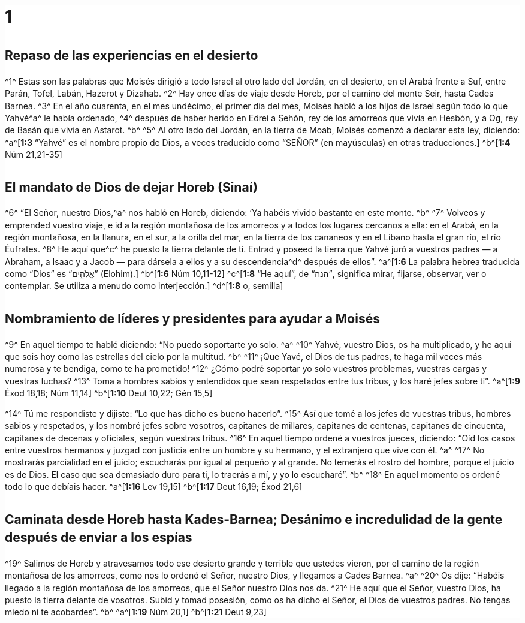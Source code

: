 # 1
## Repaso de las experiencias en el desierto
^1^ Estas son las palabras que Moisés dirigió a todo Israel al otro lado del Jordán, en el desierto, en el Arabá frente a Suf, entre Parán, Tofel, Labán, Hazerot y Dizahab. ^2^ Hay once días de viaje desde Horeb, por el camino del monte Seir, hasta Cades Barnea. ^3^ En el año cuarenta, en el mes undécimo, el primer día del mes, Moisés habló a los hijos de Israel según todo lo que Yahvé^a^ le había ordenado, ^4^ después de haber herido en Edrei a Sehón, rey de los amorreos que vivía en Hesbón, y a Og, rey de Basán que vivía en Astarot. ^b^ ^5^ Al otro lado del Jordán, en la tierra de Moab, Moisés comenzó a declarar esta ley, diciendo:
^a^[**1:3** “Yahvé” es el nombre propio de Dios, a veces traducido como “SEÑOR” (en mayúsculas) en otras traducciones.] ^b^[**1:4** Núm 21,21-35]

## El mandato de Dios de dejar Horeb (Sinaí)
 ^6^ “El Señor, nuestro Dios,^a^ nos habló en Horeb, diciendo: ‘Ya habéis vivido bastante en este monte. ^b^ ^7^ Volveos y emprended vuestro viaje, e id a la región montañosa de los amorreos y a todos los lugares cercanos a ella: en el Arabá, en la región montañosa, en la llanura, en el sur, a la orilla del mar, en la tierra de los cananeos y en el Líbano hasta el gran río, el río Éufrates. ^8^ He aquí que^c^ he puesto la tierra delante de ti. Entrad y poseed la tierra que Yahvé juró a vuestros padres — a Abraham, a Isaac y a Jacob — para dársela a ellos y a su descendencia^d^ después de ellos”.
^a^[**1:6** La palabra hebrea traducida como “Dios” es “אֱלֹהִ֑ים” (Elohim).] ^b^[**1:6** Núm 10,11-12] ^c^[**1:8** “He aquí”, de “הִנֵּה”, significa mirar, fijarse, observar, ver o contemplar. Se utiliza a menudo como interjección.] ^d^[**1:8** o, semilla]

## Nombramiento de líderes y presidentes para ayudar a Moisés
 ^9^ En aquel tiempo te hablé diciendo: “No puedo soportarte yo solo. ^a^ ^10^ Yahvé, vuestro Dios, os ha multiplicado, y he aquí que sois hoy como las estrellas del cielo por la multitud. ^b^ ^11^ ¡Que Yavé, el Dios de tus padres, te haga mil veces más numerosa y te bendiga, como te ha prometido! ^12^ ¿Cómo podré soportar yo solo vuestros problemas, vuestras cargas y vuestras luchas? ^13^ Toma a hombres sabios y entendidos que sean respetados entre tus tribus, y los haré jefes sobre ti”.
^a^[**1:9** Éxod 18,18; Núm 11,14] ^b^[**1:10** Deut 10,22; Gén 15,5]

 ^14^ Tú me respondiste y dijiste: “Lo que has dicho es bueno hacerlo”. ^15^ Así que tomé a los jefes de vuestras tribus, hombres sabios y respetados, y los nombré jefes sobre vosotros, capitanes de millares, capitanes de centenas, capitanes de cincuenta, capitanes de decenas y oficiales, según vuestras tribus. ^16^ En aquel tiempo ordené a vuestros jueces, diciendo: “Oíd los casos entre vuestros hermanos y juzgad con justicia entre un hombre y su hermano, y el extranjero que vive con él. ^a^ ^17^ No mostrarás parcialidad en el juicio; escucharás por igual al pequeño y al grande. No temerás el rostro del hombre, porque el juicio es de Dios. El caso que sea demasiado duro para ti, lo traerás a mí, y yo lo escucharé”. ^b^ ^18^ En aquel momento os ordené todo lo que debíais hacer.
^a^[**1:16** Lev 19,15] ^b^[**1:17** Deut 16,19; Éxod 21,6]

## Caminata desde Horeb hasta Kades-Barnea; Desánimo e incredulidad de la gente después de enviar a los espías
 ^19^ Salimos de Horeb y atravesamos todo ese desierto grande y terrible que ustedes vieron, por el camino de la región montañosa de los amorreos, como nos lo ordenó el Señor, nuestro Dios, y llegamos a Cades Barnea. ^a^ ^20^ Os dije: “Habéis llegado a la región montañosa de los amorreos, que el Señor nuestro Dios nos da. ^21^ He aquí que el Señor, vuestro Dios, ha puesto la tierra delante de vosotros. Subid y tomad posesión, como os ha dicho el Señor, el Dios de vuestros padres. No tengas miedo ni te acobardes”. ^b^
^a^[**1:19** Núm 20,1] ^b^[**1:21** Deut 9,23]
